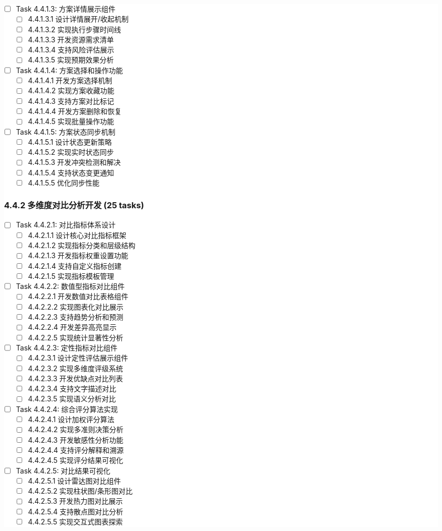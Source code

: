 - [ ] Task 4.4.1.3: 方案详情展示组件
  - [ ] 4.4.1.3.1 设计详情展开/收起机制
  - [ ] 4.4.1.3.2 实现执行步骤时间线
  - [ ] 4.4.1.3.3 开发资源需求清单
  - [ ] 4.4.1.3.4 支持风险评估展示
  - [ ] 4.4.1.3.5 实现预期效果分析

- [ ] Task 4.4.1.4: 方案选择和操作功能
  - [ ] 4.4.1.4.1 开发方案选择机制
  - [ ] 4.4.1.4.2 实现方案收藏功能
  - [ ] 4.4.1.4.3 支持方案对比标记
  - [ ] 4.4.1.4.4 开发方案删除和恢复
  - [ ] 4.4.1.4.5 实现批量操作功能

- [ ] Task 4.4.1.5: 方案状态同步机制
  - [ ] 4.4.1.5.1 设计状态更新策略
  - [ ] 4.4.1.5.2 实现实时状态同步
  - [ ] 4.4.1.5.3 开发冲突检测和解决
  - [ ] 4.4.1.5.4 支持状态变更通知
  - [ ] 4.4.1.5.5 优化同步性能

### 4.4.2 多维度对比分析开发 (25 tasks)
- [ ] Task 4.4.2.1: 对比指标体系设计
  - [ ] 4.4.2.1.1 设计核心对比指标框架
  - [ ] 4.4.2.1.2 实现指标分类和层级结构
  - [ ] 4.4.2.1.3 开发指标权重设置功能
  - [ ] 4.4.2.1.4 支持自定义指标创建
  - [ ] 4.4.2.1.5 实现指标模板管理

- [ ] Task 4.4.2.2: 数值型指标对比组件
  - [ ] 4.4.2.2.1 开发数值对比表格组件
  - [ ] 4.4.2.2.2 实现图表化对比展示
  - [ ] 4.4.2.2.3 支持趋势分析和预测
  - [ ] 4.4.2.2.4 开发差异高亮显示
  - [ ] 4.4.2.2.5 实现统计显著性分析

- [ ] Task 4.4.2.3: 定性指标对比组件
  - [ ] 4.4.2.3.1 设计定性评估展示组件
  - [ ] 4.4.2.3.2 实现多维度评级系统
  - [ ] 4.4.2.3.3 开发优缺点对比列表
  - [ ] 4.4.2.3.4 支持文字描述对比
  - [ ] 4.4.2.3.5 实现语义分析对比

- [ ] Task 4.4.2.4: 综合评分算法实现
  - [ ] 4.4.2.4.1 设计加权评分算法
  - [ ] 4.4.2.4.2 实现多准则决策分析
  - [ ] 4.4.2.4.3 开发敏感性分析功能
  - [ ] 4.4.2.4.4 支持评分解释和溯源
  - [ ] 4.4.2.4.5 实现评分结果可视化

- [ ] Task 4.4.2.5: 对比结果可视化
  - [ ] 4.4.2.5.1 设计雷达图对比组件
  - [ ] 4.4.2.5.2 实现柱状图/条形图对比
  - [ ] 4.4.2.5.3 开发热力图对比展示
  - [ ] 4.4.2.5.4 支持散点图对比分析
  - [ ] 4.4.2.5.5 实现交互式图表探索
